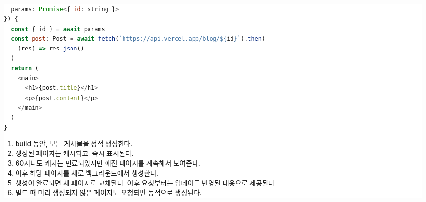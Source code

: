 ```javascript
  params: Promise<{ id: string }>
}) {
  const { id } = await params
  const post: Post = await fetch(`https://api.vercel.app/blog/${id}`).then(
    (res) => res.json()
  )
  return (
    <main>
      <h1>{post.title}</h1>
      <p>{post.content}</p>
    </main>
  )
}
```

1. build 동안, 모든 게시물을 정적 생성한다.
2. 생성된 페이지는 캐시되고, 즉시 표시된다. 
3. 60지나도 캐시는 만료되었지만 예전 페이지를 계속해서 보여준다.
4. 이후 해당 페이지를 새로 백그라운드에서 생성한다.
5. 생성이 완료되면 새 페이지로 교체된다. 이후 요청부터는 업데이트 반영된 내용으로 제공된다. 
6. 빌드 때 미리 생성되지 않은 페이지도 요청되면 동적으로 생성된다. 


